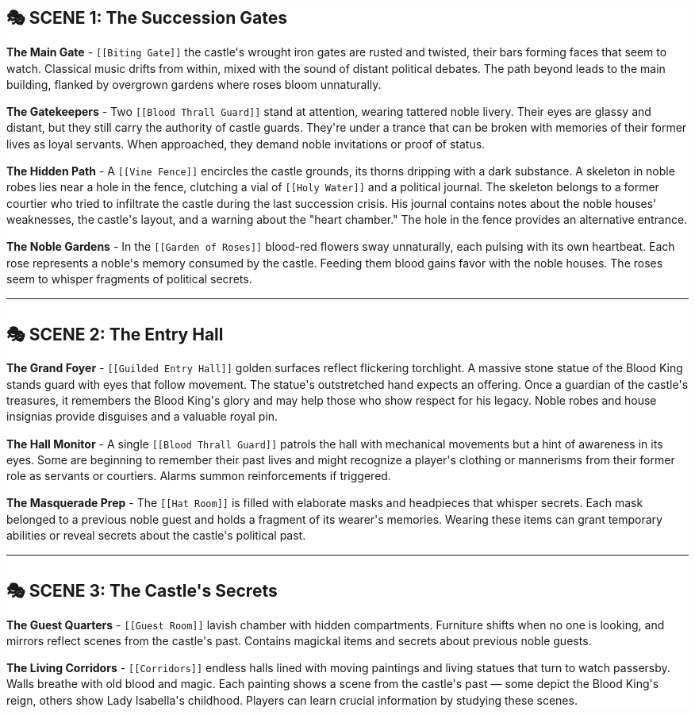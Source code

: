 
## 🎭 SCENE 1: The Succession Gates

**The Main Gate** - `[[Biting Gate]]` the castle's wrought iron gates are rusted and twisted, their bars forming faces that seem to watch. Classical music drifts from within, mixed with the sound of distant political debates. The path beyond leads to the main building, flanked by overgrown gardens where roses bloom unnaturally.

**The Gatekeepers** - Two `[[Blood Thrall Guard]]` stand at attention, wearing tattered noble livery. Their eyes are glassy and distant, but they still carry the authority of castle guards. They're under a trance that can be broken with memories of their former lives as loyal servants. When approached, they demand noble invitations or proof of status.

**The Hidden Path** - A `[[Vine Fence]]` encircles the castle grounds, its thorns dripping with a dark substance. A skeleton in noble robes lies near a hole in the fence, clutching a vial of `[[Holy Water]]` and a political journal. The skeleton belongs to a former courtier who tried to infiltrate the castle during the last succession crisis. His journal contains notes about the noble houses' weaknesses, the castle's layout, and a warning about the "heart chamber." The hole in the fence provides an alternative entrance.

**The Noble Gardens** - In the `[[Garden of Roses]]` blood-red flowers sway unnaturally, each pulsing with its own heartbeat. Each rose represents a noble's memory consumed by the castle. Feeding them blood gains favor with the noble houses. The roses seem to whisper fragments of political secrets.

---

## 🎭 SCENE 2: The Entry Hall

**The Grand Foyer** - `[[Guilded Entry Hall]]` golden surfaces reflect flickering torchlight. A massive stone statue of the Blood King stands guard with eyes that follow movement. The statue's outstretched hand expects an offering. Once a guardian of the castle's treasures, it remembers the Blood King's glory and may help those who show respect for his legacy. Noble robes and house insignias provide disguises and a valuable royal pin.

**The Hall Monitor** - A single `[[Blood Thrall Guard]]` patrols the hall with mechanical movements but a hint of awareness in its eyes. Some are beginning to remember their past lives and might recognize a player's clothing or mannerisms from their former role as servants or courtiers. Alarms summon reinforcements if triggered.

**The Masquerade Prep** - The `[[Hat Room]]` is filled with elaborate masks and headpieces that whisper secrets. Each mask belonged to a previous noble guest and holds a fragment of its wearer's memories. Wearing these items can grant temporary abilities or reveal secrets about the castle's political past.

---

## 🎭 SCENE 3: The Castle's Secrets

**The Guest Quarters** - `[[Guest Room]]` lavish chamber with hidden compartments. Furniture shifts when no one is looking, and mirrors reflect scenes from the castle's past. Contains magickal items and secrets about previous noble guests.

**The Living Corridors** - `[[Corridors]]` endless halls lined with moving paintings and living statues that turn to watch passersby. Walls breathe with old blood and magic. Each painting shows a scene from the castle's past — some depict the Blood King's reign, others show Lady Isabella's childhood. Players can learn crucial information by studying these scenes.
